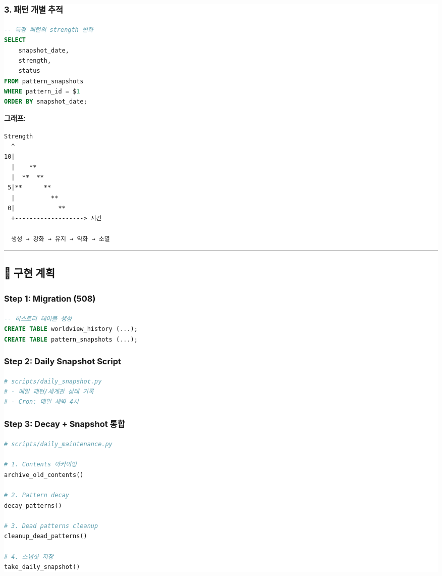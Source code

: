 ### 3. 패턴 개별 추적

```sql
-- 특정 패턴의 strength 변화
SELECT
    snapshot_date,
    strength,
    status
FROM pattern_snapshots
WHERE pattern_id = $1
ORDER BY snapshot_date;
```

**그래프**:
```
Strength
  ^
10|
  |    **
  |  **  **
 5|**      **
  |          **
 0|            **
  +-------------------> 시간

  생성 → 강화 → 유지 → 약화 → 소멸
```

---

## 🔧 구현 계획

### Step 1: Migration (508)
```sql
-- 히스토리 테이블 생성
CREATE TABLE worldview_history (...);
CREATE TABLE pattern_snapshots (...);
```

### Step 2: Daily Snapshot Script
```python
# scripts/daily_snapshot.py
# - 매일 패턴/세계관 상태 기록
# - Cron: 매일 새벽 4시
```

### Step 3: Decay + Snapshot 통합
```python
# scripts/daily_maintenance.py

# 1. Contents 아카이빙
archive_old_contents()

# 2. Pattern decay
decay_patterns()

# 3. Dead patterns cleanup
cleanup_dead_patterns()

# 4. 스냅샷 저장
take_daily_snapshot()
```
